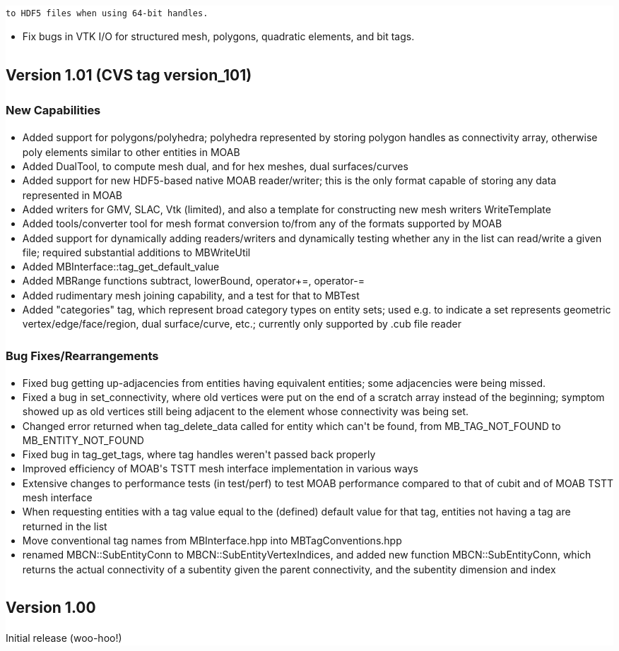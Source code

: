     to HDF5 files when using 64-bit handles.
- Fix bugs in VTK I/O for structured mesh, polygons, quadratic elements, and
    bit tags.

## Version 1.01 (CVS tag version\_101)

### New Capabilities

- Added support for polygons/polyhedra; polyhedra represented by
  storing polygon handles as connectivity array, otherwise poly elements
  similar to other entities in MOAB
- Added DualTool, to compute mesh dual, and for hex meshes, dual
  surfaces/curves
- Added support for new HDF5-based native MOAB reader/writer; this is
  the only format capable of storing any data represented in MOAB
- Added writers for GMV, SLAC, Vtk (limited), and also a template for
  constructing new mesh writers WriteTemplate
- Added tools/converter tool for mesh format conversion to/from any of
  the formats supported by MOAB
- Added support for dynamically adding readers/writers and dynamically
  testing whether any in the list can read/write a given file; required
  substantial additions to MBWriteUtil
- Added MBInterface::tag\_get\_default\_value
- Added MBRange functions subtract, lowerBound, operator+=, operator-=
- Added rudimentary mesh joining capability, and a test for that to
  MBTest
- Added "categories" tag, which represent broad category types on
  entity sets; used e.g. to indicate a set represents geometric
  vertex/edge/face/region, dual surface/curve, etc.; currently only
  supported by .cub file reader

### Bug Fixes/Rearrangements

- Fixed bug getting up-adjacencies from entities having equivalent entities;
  some adjacencies were being missed.
- Fixed a bug in set\_connectivity, where old vertices were put on the
  end of a scratch array instead of the beginning; symptom showed up as
  old vertices still being adjacent to the element whose connectivity
  was being set.
- Changed error returned when tag\_delete\_data called for entity which can't be found,
  from MB\_TAG\_NOT\_FOUND to MB\_ENTITY\_NOT\_FOUND
- Fixed bug in tag\_get\_tags, where tag handles weren't passed back properly
- Improved efficiency of MOAB's TSTT mesh interface implementation in
  various ways
- Extensive changes to performance tests (in test/perf) to test MOAB
  performance compared to that of cubit and of MOAB TSTT mesh interface
- When requesting entities with a tag value equal to the (defined)
  default value for that tag, entities not having a tag are returned in
  the list
- Move conventional tag names from MBInterface.hpp into
  MBTagConventions.hpp
- renamed MBCN::SubEntityConn to MBCN::SubEntityVertexIndices, and added
  new function MBCN::SubEntityConn, which returns the actual
  connectivity of a subentity given the parent connectivity, and the
  subentity dimension and index

## Version 1.00

Initial release (woo-hoo!)
